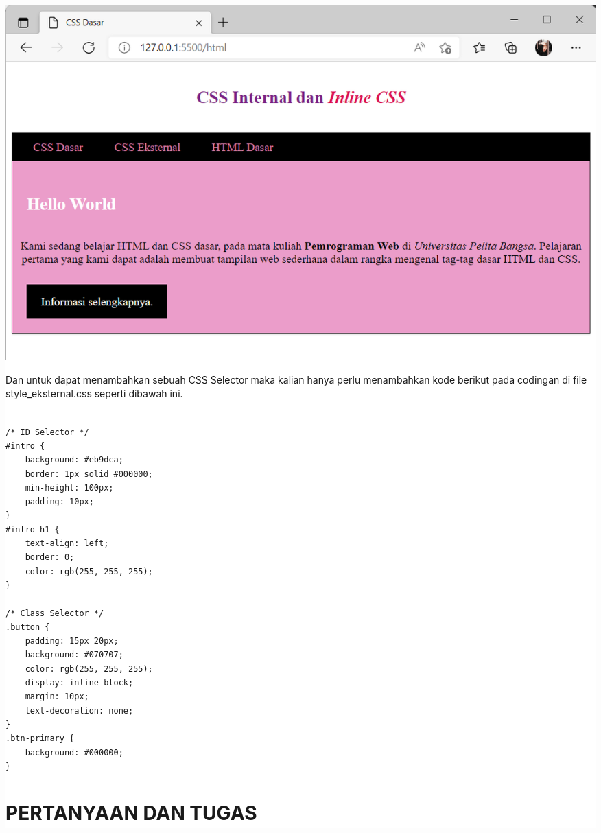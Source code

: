 ![menambahkan_gambar](img/CSS%20SELECTOR.png)

Dan untuk dapat menambahkan sebuah CSS Selector maka kalian hanya perlu menambahkan kode berikut pada codingan di file style_eksternal.css seperti dibawah ini.

```html

/* ID Selector */
#intro {
    background: #eb9dca;
    border: 1px solid #000000;
    min-height: 100px;
    padding: 10px;
}
#intro h1 {
    text-align: left;
    border: 0;
    color: rgb(255, 255, 255);
}

/* Class Selector */
.button {
    padding: 15px 20px;
    background: #070707;
    color: rgb(255, 255, 255);
    display: inline-block;
    margin: 10px;
    text-decoration: none;
}
.btn-primary {
    background: #000000;
}

```
# PERTANYAAN DAN TUGAS
